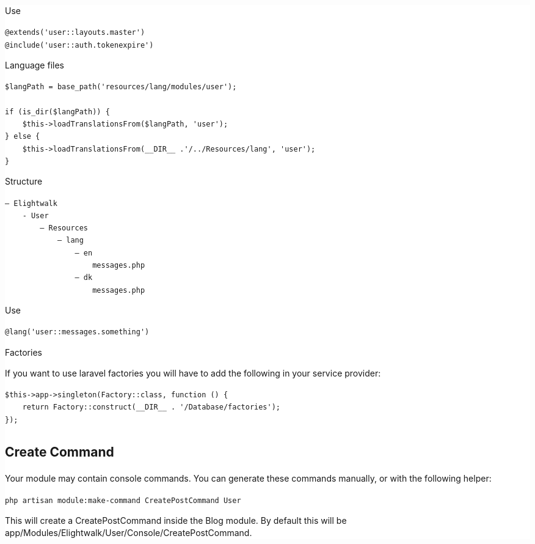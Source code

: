 Use
```
@extends('user::layouts.master')
@include('user::auth.tokenexpire')
```




Language files
```
$langPath = base_path('resources/lang/modules/user');

if (is_dir($langPath)) {
    $this->loadTranslationsFrom($langPath, 'user');
} else {
    $this->loadTranslationsFrom(__DIR__ .'/../Resources/lang', 'user');
}
```

Structure

```
— Elightwalk
    - User
        — Resources
            — lang
                — en
                    messages.php
                — dk
                    messages.php
```

Use
```
@lang('user::messages.something')
```

Factories

If you want to use laravel factories you will have to add the following in your service provider:
```
$this->app->singleton(Factory::class, function () {
    return Factory::construct(__DIR__ . '/Database/factories');
});
```

<a name="module-console-commands"></a>

## Create Command
Your module may contain console commands. You can generate these commands manually, or with the following helper:

```
php artisan module:make-command CreatePostCommand User
```

This will create a CreatePostCommand inside the Blog module. By default this will be app/Modules/Elightwalk/User/Console/CreatePostCommand.
